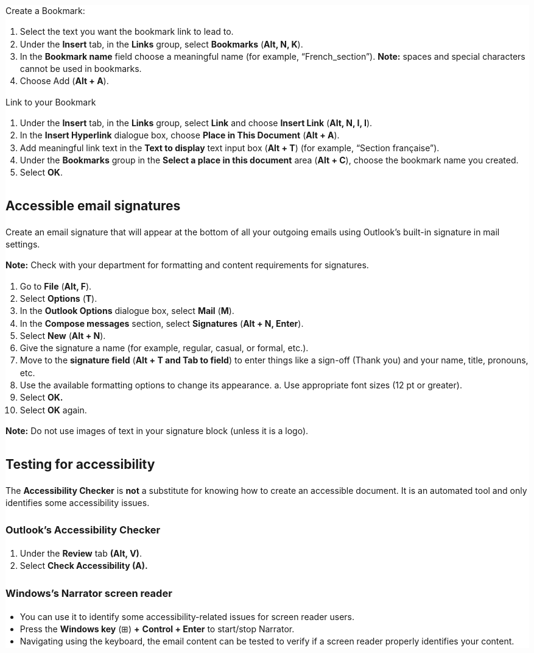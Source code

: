 Create a Bookmark:

1. Select the text you want the bookmark link to lead to.
2. Under the **Insert** tab, in the **Links** group, select **Bookmarks** (**Alt, N, K**).
3. In the **Bookmark name** field choose a meaningful name (for example, “French_section”).
   **Note:** spaces and special characters cannot be used in bookmarks.
4. Choose Add (**Alt + A**).

Link to your Bookmark

1. Under the **Insert** tab, in the **Links** group, select **Link** and choose **Insert Link**
   (**Alt, N, I, I**).
2. In the **Insert Hyperlink** dialogue box, choose **Place in This Document** (**Alt + A**).
3. Add meaningful link text in the **Text to display** text input box (**Alt + T**) (for example,
   “Section française”).
4. Under the **Bookmarks** group in the **Select a place in this document** area (**Alt +
   C**), choose the bookmark name you created.
5. Select **OK**.

## Accessible email signatures

Create an email signature that will appear at the bottom of all your outgoing emails using
Outlook’s built-in signature in mail settings.

**Note:** Check with your department for formatting and content requirements for signatures.

1. Go to **File** (**Alt, F**).
2. Select **Options** (**T**).
3. In the **Outlook Options** dialogue box, select **Mail** (**M**).
4. In the **Compose messages** section, select **Signatures** (**Alt + N, Enter**).
5. Select **New** (**Alt + N**).
6. Give the signature a name (for example, regular, casual, or formal, etc.).
7. Move to the **signature field** (**Alt + T and Tab to field**) to enter things like a sign-off
   (Thank you) and your name, title, pronouns, etc.
8. Use the available formatting options to change its appearance.
   a. Use appropriate font sizes (12 pt or greater).
9. Select **OK.**
10. Select **OK** again.

**Note:** Do not use images of text in your signature block (unless it is a logo).

## Testing for accessibility

The **Accessibility Checker** is **not** a substitute for knowing how to create an accessible
document. It is an automated tool and only identifies some accessibility issues.

### Outlook’s Accessibility Checker

1. Under the **Review** tab **(Alt, V)**.
2. Select **Check Accessibility (A).**

### Windows’s Narrator screen reader

- You can use it to identify some accessibility-related issues for screen reader users.
- Press the **Windows key** (⊞) **+** **Control + Enter** to start/stop Narrator.
- Navigating using the keyboard, the email content can be tested to verify if a screen reader
  properly identifies your content.
